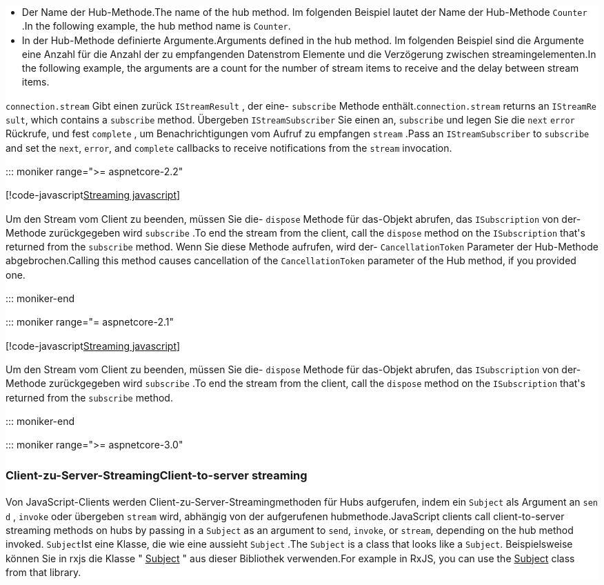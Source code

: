 * <span data-ttu-id="ba8a3-161">Der Name der Hub-Methode.</span><span class="sxs-lookup"><span data-stu-id="ba8a3-161">The name of the hub method.</span></span> <span data-ttu-id="ba8a3-162">Im folgenden Beispiel lautet der Name der Hub-Methode `Counter` .</span><span class="sxs-lookup"><span data-stu-id="ba8a3-162">In the following example, the hub method name is `Counter`.</span></span>
* <span data-ttu-id="ba8a3-163">In der Hub-Methode definierte Argumente.</span><span class="sxs-lookup"><span data-stu-id="ba8a3-163">Arguments defined in the hub method.</span></span> <span data-ttu-id="ba8a3-164">Im folgenden Beispiel sind die Argumente eine Anzahl für die Anzahl der zu empfangenden Datenstrom Elemente und die Verzögerung zwischen streamingelementen.</span><span class="sxs-lookup"><span data-stu-id="ba8a3-164">In the following example, the arguments are a count for the number of stream items to receive and the delay between stream items.</span></span>

<span data-ttu-id="ba8a3-165">`connection.stream` Gibt einen zurück `IStreamResult` , der eine- `subscribe` Methode enthält.</span><span class="sxs-lookup"><span data-stu-id="ba8a3-165">`connection.stream` returns an `IStreamResult`, which contains a `subscribe` method.</span></span> <span data-ttu-id="ba8a3-166">Übergeben `IStreamSubscriber` Sie einen an, `subscribe` und legen Sie die `next` `error` Rückrufe, und fest `complete` , um Benachrichtigungen vom Aufruf zu empfangen `stream` .</span><span class="sxs-lookup"><span data-stu-id="ba8a3-166">Pass an `IStreamSubscriber` to `subscribe` and set the `next`, `error`, and `complete` callbacks to receive notifications from the `stream` invocation.</span></span>

::: moniker range=">= aspnetcore-2.2"

[!code-javascript[Streaming javascript](streaming/samples/2.2/wwwroot/js/stream.js?range=19-36)]

<span data-ttu-id="ba8a3-167">Um den Stream vom Client zu beenden, müssen Sie die- `dispose` Methode für das-Objekt abrufen, das `ISubscription` von der-Methode zurückgegeben wird `subscribe` .</span><span class="sxs-lookup"><span data-stu-id="ba8a3-167">To end the stream from the client, call the `dispose` method on the `ISubscription` that's returned from the `subscribe` method.</span></span> <span data-ttu-id="ba8a3-168">Wenn Sie diese Methode aufrufen, wird der- `CancellationToken` Parameter der Hub-Methode abgebrochen.</span><span class="sxs-lookup"><span data-stu-id="ba8a3-168">Calling this method causes cancellation of the `CancellationToken` parameter of the Hub method, if you provided one.</span></span>

::: moniker-end

::: moniker range="= aspnetcore-2.1"

[!code-javascript[Streaming javascript](streaming/samples/2.1/wwwroot/js/stream.js?range=19-36)]

<span data-ttu-id="ba8a3-169">Um den Stream vom Client zu beenden, müssen Sie die- `dispose` Methode für das-Objekt abrufen, das `ISubscription` von der-Methode zurückgegeben wird `subscribe` .</span><span class="sxs-lookup"><span data-stu-id="ba8a3-169">To end the stream from the client, call the `dispose` method on the `ISubscription` that's returned from the `subscribe` method.</span></span>

::: moniker-end

::: moniker range=">= aspnetcore-3.0"

### <a name="client-to-server-streaming"></a><span data-ttu-id="ba8a3-170">Client-zu-Server-Streaming</span><span class="sxs-lookup"><span data-stu-id="ba8a3-170">Client-to-server streaming</span></span>

<span data-ttu-id="ba8a3-171">Von JavaScript-Clients werden Client-zu-Server-Streamingmethoden für Hubs aufgerufen, indem ein `Subject` als Argument an `send` , `invoke` oder übergeben `stream` wird, abhängig von der aufgerufenen hubmethode.</span><span class="sxs-lookup"><span data-stu-id="ba8a3-171">JavaScript clients call client-to-server streaming methods on hubs by passing in a `Subject` as an argument to `send`, `invoke`, or `stream`, depending on the hub method invoked.</span></span> <span data-ttu-id="ba8a3-172">`Subject`Ist eine Klasse, die wie eine aussieht `Subject` .</span><span class="sxs-lookup"><span data-stu-id="ba8a3-172">The `Subject` is a class that looks like a `Subject`.</span></span> <span data-ttu-id="ba8a3-173">Beispielsweise können Sie in rxjs die Klasse " [Subject](https://rxjs-dev.firebaseapp.com/api/index/class/Subject) " aus dieser Bibliothek verwenden.</span><span class="sxs-lookup"><span data-stu-id="ba8a3-173">For example in RxJS, you can use the [Subject](https://rxjs-dev.firebaseapp.com/api/index/class/Subject) class from that library.</span></span>
